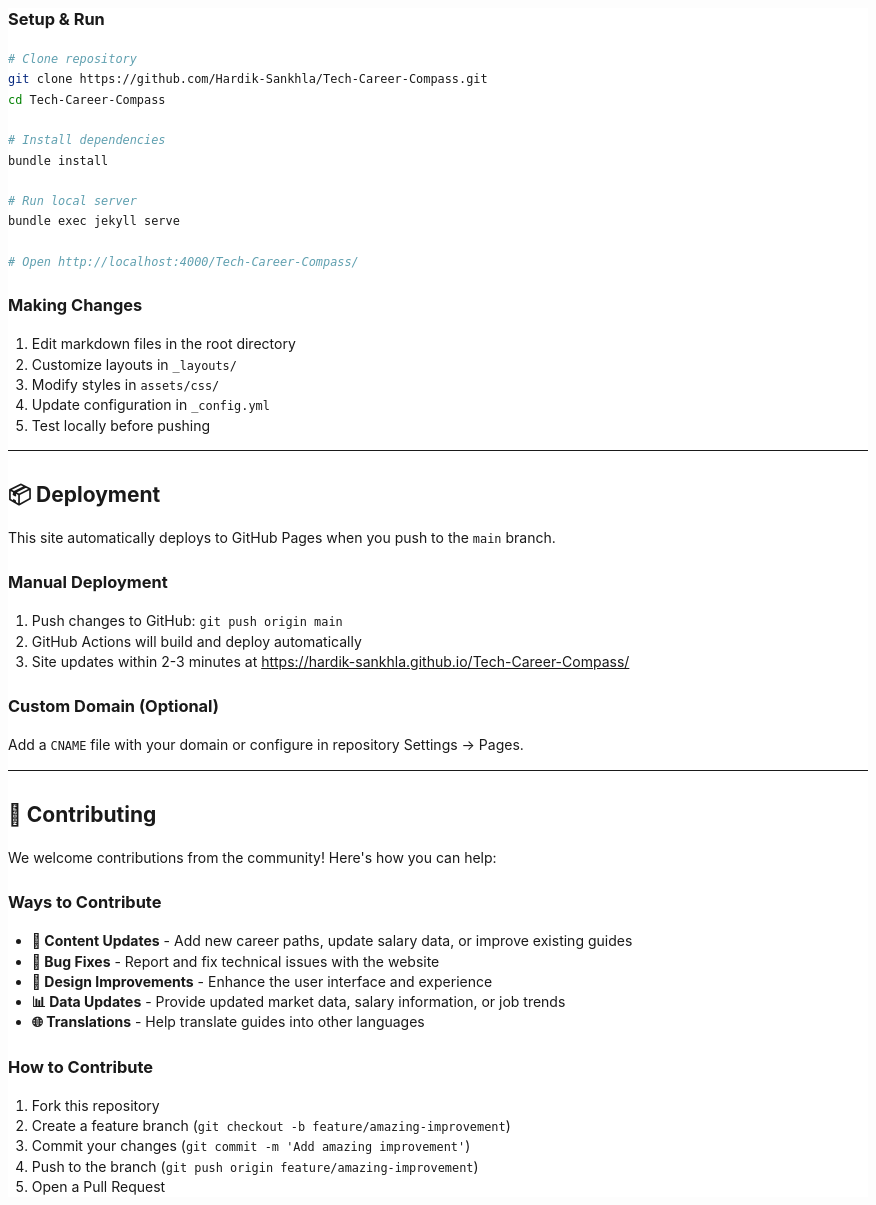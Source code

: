 ### Setup & Run
```bash
# Clone repository
git clone https://github.com/Hardik-Sankhla/Tech-Career-Compass.git
cd Tech-Career-Compass

# Install dependencies
bundle install

# Run local server
bundle exec jekyll serve

# Open http://localhost:4000/Tech-Career-Compass/
```

### Making Changes
1. Edit markdown files in the root directory
2. Customize layouts in `_layouts/`
3. Modify styles in `assets/css/`
4. Update configuration in `_config.yml`
5. Test locally before pushing

---

## 📦 Deployment

This site automatically deploys to GitHub Pages when you push to the `main` branch.

### Manual Deployment
1. Push changes to GitHub: `git push origin main`
2. GitHub Actions will build and deploy automatically
3. Site updates within 2-3 minutes at https://hardik-sankhla.github.io/Tech-Career-Compass/

### Custom Domain (Optional)
Add a `CNAME` file with your domain or configure in repository Settings → Pages.

---

## 🤝 Contributing

We welcome contributions from the community! Here's how you can help:

### Ways to Contribute
- **📝 Content Updates** - Add new career paths, update salary data, or improve existing guides
- **🐛 Bug Fixes** - Report and fix technical issues with the website
- **🎨 Design Improvements** - Enhance the user interface and experience
- **📊 Data Updates** - Provide updated market data, salary information, or job trends
- **🌐 Translations** - Help translate guides into other languages

### How to Contribute
1. Fork this repository
2. Create a feature branch (`git checkout -b feature/amazing-improvement`)
3. Commit your changes (`git commit -m 'Add amazing improvement'`)
4. Push to the branch (`git push origin feature/amazing-improvement`)
5. Open a Pull Request
